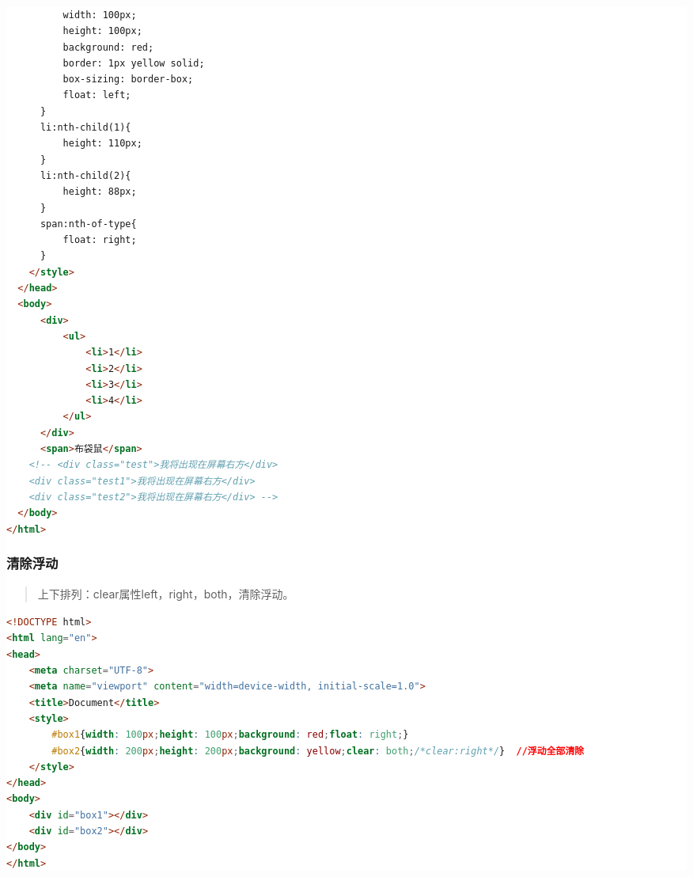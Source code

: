 ```html
		  width: 100px;
		  height: 100px;
		  background: red;
		  border: 1px yellow solid;
		  box-sizing: border-box;
		  float: left;
	  }
	  li:nth-child(1){
		  height: 110px;
	  }
	  li:nth-child(2){
		  height: 88px;
	  }
	  span:nth-of-type{					
		  float: right;
	  }
    </style>
  </head>
  <body>
	  <div>
		  <ul>
			  <li>1</li>
			  <li>2</li>
			  <li>3</li>
			  <li>4</li>
		  </ul>
	  </div>
	  <span>布袋鼠</span>
    <!-- <div class="test">我将出现在屏幕右方</div>
    <div class="test1">我将出现在屏幕右方</div>
    <div class="test2">我将出现在屏幕右方</div> -->
  </body>
</html>

```

### 清除浮动

> 上下排列：clear属性left，right，both，清除浮动。

```html
<!DOCTYPE html>
<html lang="en">
<head>
	<meta charset="UTF-8">
	<meta name="viewport" content="width=device-width, initial-scale=1.0">
	<title>Document</title>
	<style>
		#box1{width: 100px;height: 100px;background: red;float: right;}
		#box2{width: 200px;height: 200px;background: yellow;clear: both;/*clear:right*/}  //浮动全部清除
	</style>
</head>
<body>
	<div id="box1"></div>
	<div id="box2"></div>
</body>
</html>
```

